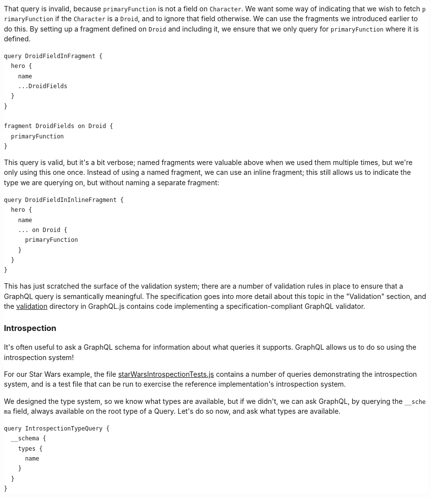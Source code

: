 
That query is invalid, because `primaryFunction` is not a field on `Character`. We want some way of indicating that we wish to fetch `primaryFunction` if the `Character` is a `Droid`, and to ignore that field otherwise. We can use the fragments we introduced earlier to do this. By setting up a fragment defined on `Droid` and including it, we ensure that we only query for `primaryFunction` where it is defined.

    query DroidFieldInFragment {
      hero {
        name
        ...DroidFields
      }
    }
    
    fragment DroidFields on Droid {
      primaryFunction
    }
    

This query is valid, but it's a bit verbose; named fragments were valuable above when we used them multiple times, but we're only using this one once. Instead of using a named fragment, we can use an inline fragment; this still allows us to indicate the type we are querying on, but without naming a separate fragment:

    query DroidFieldInInlineFragment {
      hero {
        name
        ... on Droid {
          primaryFunction
        }
      }
    }
    

This has just scratched the surface of the validation system; there are a number of validation rules in place to ensure that a GraphQL query is semantically meaningful. The specification goes into more detail about this topic in the "Validation" section, and the [validation](https://github.com/graphql/graphql-js/blob/master/src/validation) directory in GraphQL.js contains code implementing a specification-compliant GraphQL validator.

### Introspection

It's often useful to ask a GraphQL schema for information about what queries it supports. GraphQL allows us to do so using the introspection system!

For our Star Wars example, the file [starWarsIntrospectionTests.js](https://github.com/graphql/graphql-js/blob/master/src/__tests__/starWarsIntrospection-test.js) contains a number of queries demonstrating the introspection system, and is a test file that can be run to exercise the reference implementation's introspection system.

We designed the type system, so we know what types are available, but if we didn't, we can ask GraphQL, by querying the `__schema` field, always available on the root type of a Query. Let's do so now, and ask what types are available.

    query IntrospectionTypeQuery {
      __schema {
        types {
          name
        }
      }
    }
    